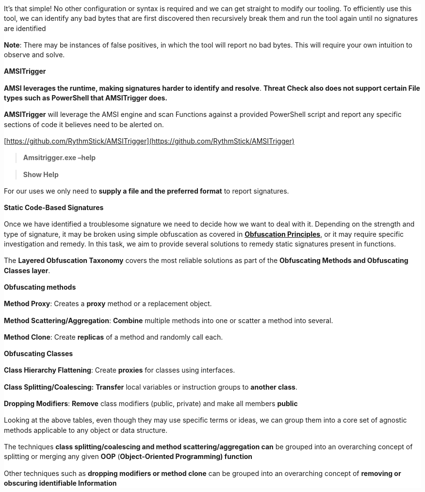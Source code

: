 It’s that simple! No other configuration or syntax is required and we can get straight to modify our tooling. To efficiently use this tool, we can identify any bad bytes that are first discovered then recursively break them and run the tool again until no signatures are identified

**Note**: There may be instances of false positives, in which the tool will report no bad bytes. This will require your own intuition to observe and solve.

**AMSITrigger**

**AMSI leverages the runtime, making signatures harder to identify and resolve**. **Threat Check also does not support certain File types such as PowerShell that AMSITrigger does.**

**AMSITrigger** will leverage the AMSI engine and scan Functions against a provided PowerShell script and report any specific sections of code it believes need to be alerted on.

[https://github.com/RythmStick/AMSITrigger](https://github.com/RythmStick/AMSITrigger)

> **Amsitrigger.exe –help**

> **Show Help**

For our uses we only need to **supply a file and the preferred format** to report signatures.

**Static Code-Based Signatures**

Once we have identified a troublesome signature we need to decide how we want to deal with it. Depending on the strength and type of signature, it may be broken using simple obfuscation as covered in [**Obfuscation Principles**](https://medium.com/@mezo512/obfuscation-principles-16b8affb5f74), or it may require specific investigation and remedy. In this task, we aim to provide several solutions to remedy static signatures present in functions.

The **Layered Obfuscation Taxonomy** covers the most reliable solutions as part of the **Obfuscating Methods and Obfuscating Classes layer**.

**Obfuscating methods**

**Method Proxy**: Creates a **proxy** method or a replacement object.

**Method Scattering/Aggregation**: **Combine** multiple methods into one or scatter a method into several.

**Method Clone**: Create **replicas** of a method and randomly call each.

**Obfuscating Classes**

**Class Hierarchy Flattening**: Create **proxies** for classes using interfaces.

**Class Splitting/Coalescing:** **Transfer** local variables or instruction groups to **another class**.

**Dropping Modifiers**: **Remove** class modifiers (public, private) and make all members **public**

Looking at the above tables, even though they may use specific terms or ideas, we can group them into a core set of agnostic methods applicable to any object or data structure.

The techniques **class splitting/coalescing and method scattering/aggregation can** be grouped into an overarching concept of splitting or merging any given **OOP** (**Object-Oriented Programming) function**

Other techniques such as **dropping modifiers or method clone** can be grouped into an overarching concept of **removing or obscuring identifiable Information**
